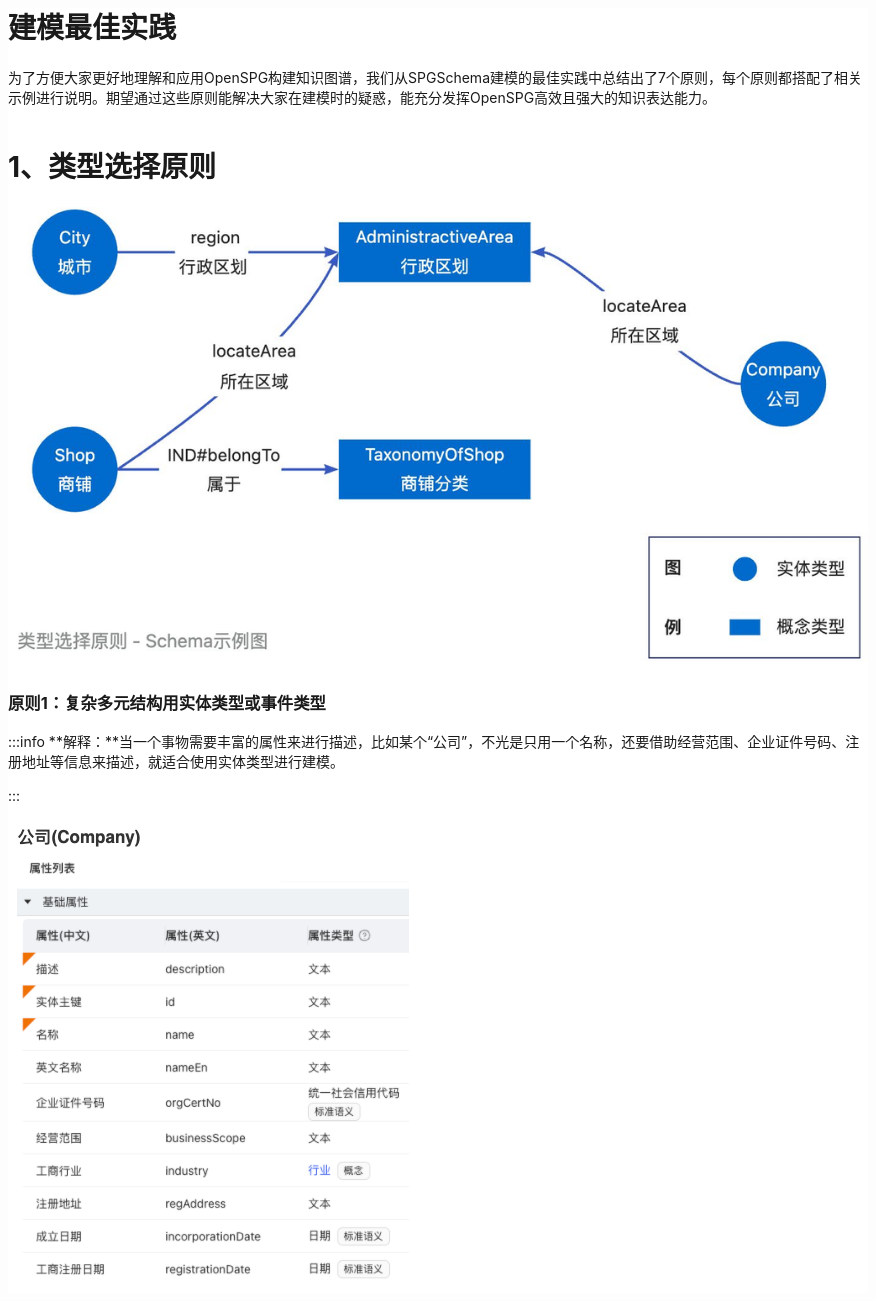 # 建模最佳实践

为了方便大家更好地理解和应用OpenSPG构建知识图谱，我们从SPGSchema建模的最佳实践中总结出了7个原则，每个原则都搭配了相关示例进行说明。期望通过这些原则能解决大家在建模时的疑惑，能充分发挥OpenSPG高效且强大的知识表达能力。

# 1、类型选择原则
![画板](./img/MjMVab4zgib-4K-D/1702390743483-84067bfe-54f7-4713-9c7b-14bec299a74a-544012.jpeg)

### 原则1：复杂多元结构用实体类型或事件类型
:::info
**解释：**当一个事物需要丰富的属性来进行描述，比如某个“公司”，不光是只用一个名称，还要借助经营范围、企业证件号码、注册地址等信息来描述，就适合使用实体类型进行建模。

:::

![1706530905474-d1814147-c3fa-42d0-95ff-db5407ab22c9.png](./img/MjMVab4zgib-4K-D/1706530905474-d1814147-c3fa-42d0-95ff-db5407ab22c9-005314.png)